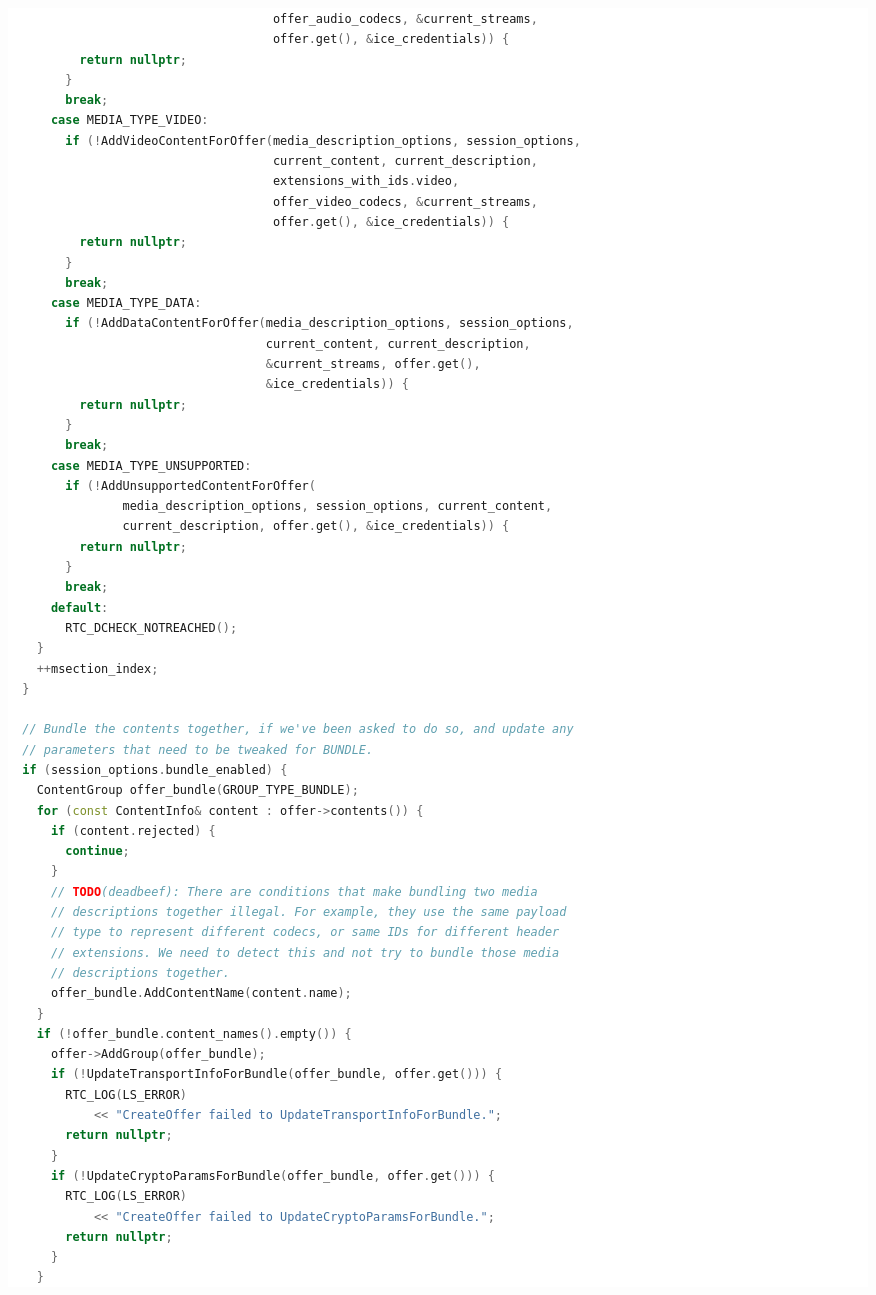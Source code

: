 ```C++
                                     offer_audio_codecs, &current_streams,
                                     offer.get(), &ice_credentials)) {
          return nullptr;
        }
        break;
      case MEDIA_TYPE_VIDEO:
        if (!AddVideoContentForOffer(media_description_options, session_options,
                                     current_content, current_description,
                                     extensions_with_ids.video,
                                     offer_video_codecs, &current_streams,
                                     offer.get(), &ice_credentials)) {
          return nullptr;
        }
        break;
      case MEDIA_TYPE_DATA:
        if (!AddDataContentForOffer(media_description_options, session_options,
                                    current_content, current_description,
                                    &current_streams, offer.get(),
                                    &ice_credentials)) {
          return nullptr;
        }
        break;
      case MEDIA_TYPE_UNSUPPORTED:
        if (!AddUnsupportedContentForOffer(
                media_description_options, session_options, current_content,
                current_description, offer.get(), &ice_credentials)) {
          return nullptr;
        }
        break;
      default:
        RTC_DCHECK_NOTREACHED();
    }
    ++msection_index;
  }

  // Bundle the contents together, if we've been asked to do so, and update any
  // parameters that need to be tweaked for BUNDLE.
  if (session_options.bundle_enabled) {
    ContentGroup offer_bundle(GROUP_TYPE_BUNDLE);
    for (const ContentInfo& content : offer->contents()) {
      if (content.rejected) {
        continue;
      }
      // TODO(deadbeef): There are conditions that make bundling two media
      // descriptions together illegal. For example, they use the same payload
      // type to represent different codecs, or same IDs for different header
      // extensions. We need to detect this and not try to bundle those media
      // descriptions together.
      offer_bundle.AddContentName(content.name);
    }
    if (!offer_bundle.content_names().empty()) {
      offer->AddGroup(offer_bundle);
      if (!UpdateTransportInfoForBundle(offer_bundle, offer.get())) {
        RTC_LOG(LS_ERROR)
            << "CreateOffer failed to UpdateTransportInfoForBundle.";
        return nullptr;
      }
      if (!UpdateCryptoParamsForBundle(offer_bundle, offer.get())) {
        RTC_LOG(LS_ERROR)
            << "CreateOffer failed to UpdateCryptoParamsForBundle.";
        return nullptr;
      }
    }
```